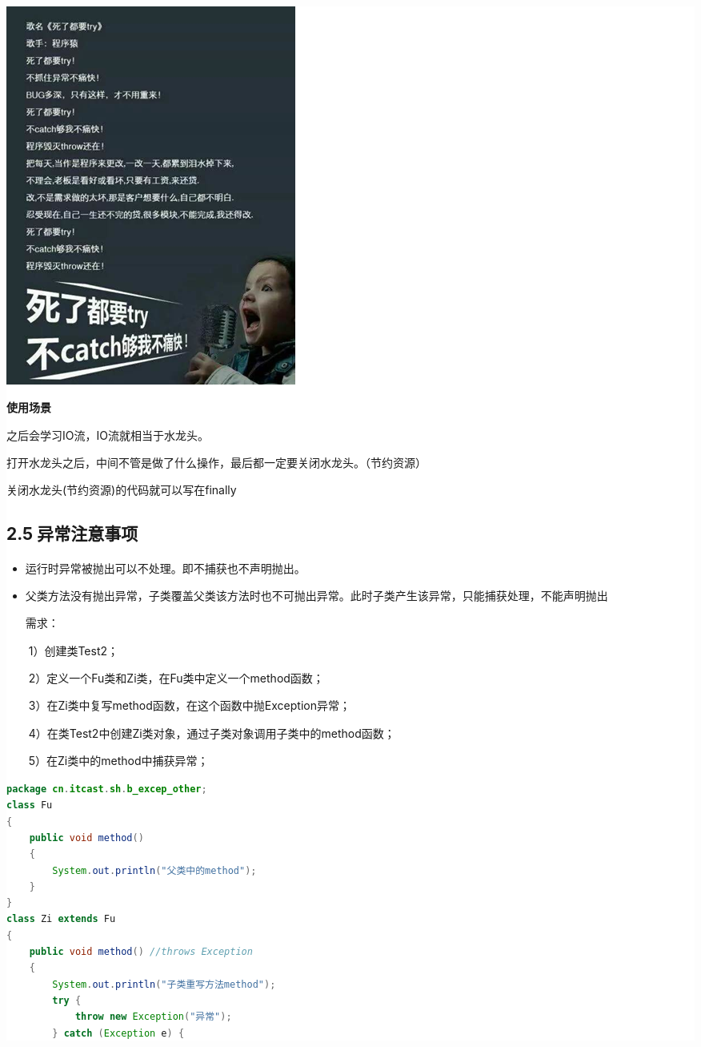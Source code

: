 ![死了都要try-1588126005845](picture/javase/异常/死了都要try-1588126005845.bmp)

**使用场景**

之后会学习IO流，IO流就相当于水龙头。

打开水龙头之后，中间不管是做了什么操作，最后都一定要关闭水龙头。（节约资源）

关闭水龙头(节约资源)的代码就可以写在finally

## 2.5   异常注意事项

- 运行时异常被抛出可以不处理。即不捕获也不声明抛出。

- 父类方法没有抛出异常，子类覆盖父类该方法时也不可抛出异常。此时子类产生该异常，只能捕获处理，不能声明抛出

  需求：

  ​	1）创建类Test2；

  ​	2）定义一个Fu类和Zi类，在Fu类中定义一个method函数；

  ​	3）在Zi类中复写method函数，在这个函数中抛Exception异常；

  ​	4）在类Test2中创建Zi类对象，通过子类对象调用子类中的method函数；

  ​	5）在Zi类中的method中捕获异常；

```java
package cn.itcast.sh.b_excep_other;
class Fu
{
	public void method()
	{
		System.out.println("父类中的method");
	}
}
class Zi extends Fu
{
	public void method() //throws Exception
	{
		System.out.println("子类重写方法method");
		try {
			throw new Exception("异常");
		} catch (Exception e) {
```